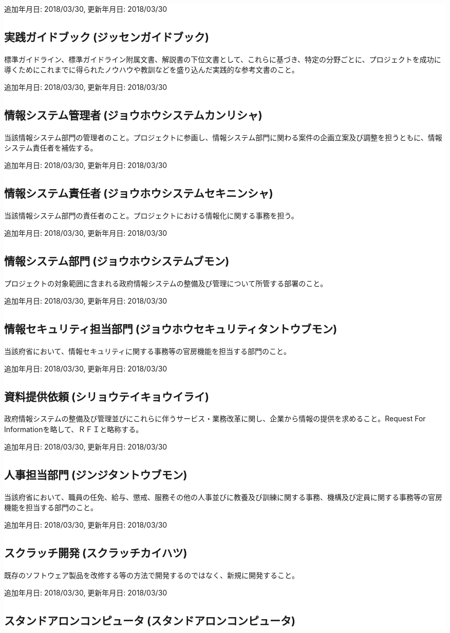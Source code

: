 追加年月日: 2018/03/30, 更新年月日: 2018/03/30

## 実践ガイドブック (ジッセンガイドブック)

標準ガイドライン、標準ガイドライン附属文書、解説書の下位文書として、これらに基づき、特定の分野ごとに、プロジェクトを成功に導くためにこれまでに得られたノウハウや教訓などを盛り込んだ実践的な参考文書のこと。

追加年月日: 2018/03/30, 更新年月日: 2018/03/30

## 情報システム管理者 (ジョウホウシステムカンリシャ)

当該情報システム部門の管理者のこと。プロジェクトに参画し、情報システム部門に関わる案件の企画立案及び調整を担うともに、情報システム責任者を補佐する。

追加年月日: 2018/03/30, 更新年月日: 2018/03/30

## 情報システム責任者 (ジョウホウシステムセキニンシャ)

当該情報システム部門の責任者のこと。プロジェクトにおける情報化に関する事務を担う。

追加年月日: 2018/03/30, 更新年月日: 2018/03/30

## 情報システム部門 (ジョウホウシステムブモン)

プロジェクトの対象範囲に含まれる政府情報システムの整備及び管理について所管する部署のこと。

追加年月日: 2018/03/30, 更新年月日: 2018/03/30

## 情報セキュリティ担当部門 (ジョウホウセキュリティタントウブモン)

当該府省において、情報セキュリティに関する事務等の官房機能を担当する部門のこと。

追加年月日: 2018/03/30, 更新年月日: 2018/03/30

## 資料提供依頼 (シリョウテイキョウイライ)

政府情報システムの整備及び管理並びにこれらに伴うサービス・業務改革に関し、企業から情報の提供を求めること。Request For Informationを略して、ＲＦＩと略称する。

追加年月日: 2018/03/30, 更新年月日: 2018/03/30

## 人事担当部門 (ジンジタントウブモン)

当該府省において、職員の任免、給与、懲戒、服務その他の人事並びに教養及び訓練に関する事務、機構及び定員に関する事務等の官房機能を担当する部門のこと。

追加年月日: 2018/03/30, 更新年月日: 2018/03/30

## スクラッチ開発 (スクラッチカイハツ)

既存のソフトウェア製品を改修する等の方法で開発するのではなく、新規に開発すること。

追加年月日: 2018/03/30, 更新年月日: 2018/03/30

## スタンドアロンコンピュータ (スタンドアロンコンピュータ)
